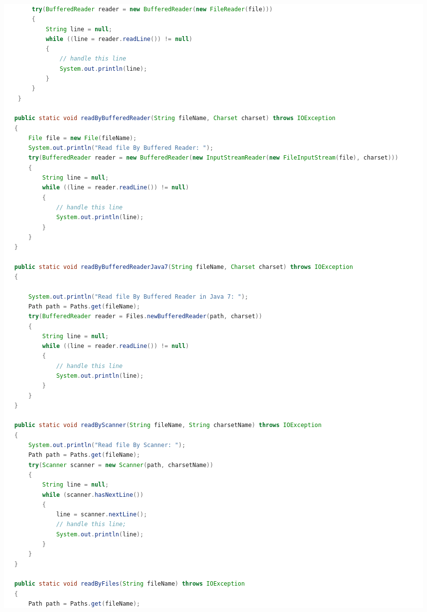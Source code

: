 ```java
        try(BufferedReader reader = new BufferedReader(new FileReader(file)))
        {
            String line = null;
            while ((line = reader.readLine()) != null)
            {
                // handle this line
                System.out.println(line);
            }
        }
    }

   public static void readByBufferedReader(String fileName, Charset charset) throws IOException
   {
       File file = new File(fileName);
       System.out.println("Read file By Buffered Reader: ");
       try(BufferedReader reader = new BufferedReader(new InputStreamReader(new FileInputStream(file), charset)))
       {
           String line = null;
           while ((line = reader.readLine()) != null)
           {
               // handle this line
               System.out.println(line);
           }
       }
   }

   public static void readByBufferedReaderJava7(String fileName, Charset charset) throws IOException
   {

       System.out.println("Read file By Buffered Reader in Java 7: ");
       Path path = Paths.get(fileName);
       try(BufferedReader reader = Files.newBufferedReader(path, charset))
       {
           String line = null;
           while ((line = reader.readLine()) != null)
           {
               // handle this line
               System.out.println(line);
           }
       }
   }

   public static void readByScanner(String fileName, String charsetName) throws IOException
   {
       System.out.println("Read file By Scanner: ");
       Path path = Paths.get(fileName);
       try(Scanner scanner = new Scanner(path, charsetName))
       {
           String line = null;
           while (scanner.hasNextLine())
           {
               line = scanner.nextLine();
               // handle this line;
               System.out.println(line);
           }
       }
   }

   public static void readByFiles(String fileName) throws IOException
   {
       Path path = Paths.get(fileName);
```